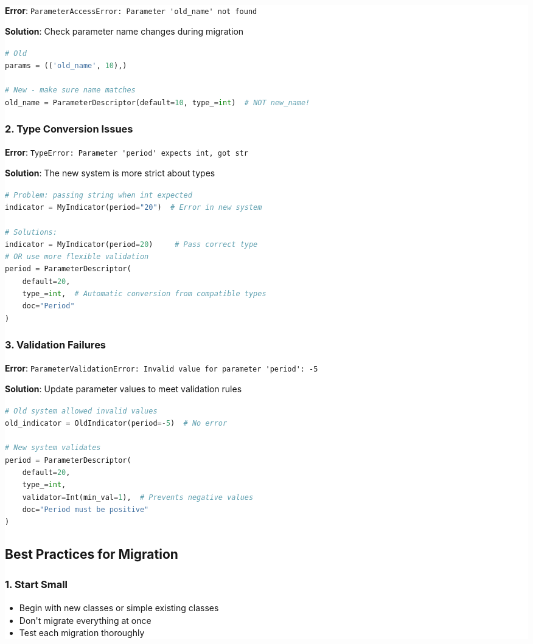 **Error**: `ParameterAccessError: Parameter 'old_name' not found`

**Solution**: Check parameter name changes during migration
```python
# Old
params = (('old_name', 10),)

# New - make sure name matches
old_name = ParameterDescriptor(default=10, type_=int)  # NOT new_name!
```

### 2. Type Conversion Issues

**Error**: `TypeError: Parameter 'period' expects int, got str`

**Solution**: The new system is more strict about types
```python
# Problem: passing string when int expected
indicator = MyIndicator(period="20")  # Error in new system

# Solutions:
indicator = MyIndicator(period=20)     # Pass correct type
# OR use more flexible validation
period = ParameterDescriptor(
    default=20,
    type_=int,  # Automatic conversion from compatible types
    doc="Period"
)
```

### 3. Validation Failures

**Error**: `ParameterValidationError: Invalid value for parameter 'period': -5`

**Solution**: Update parameter values to meet validation rules
```python
# Old system allowed invalid values
old_indicator = OldIndicator(period=-5)  # No error

# New system validates
period = ParameterDescriptor(
    default=20,
    type_=int,
    validator=Int(min_val=1),  # Prevents negative values
    doc="Period must be positive"
)
```

## Best Practices for Migration

### 1. Start Small
- Begin with new classes or simple existing classes
- Don't migrate everything at once
- Test each migration thoroughly
